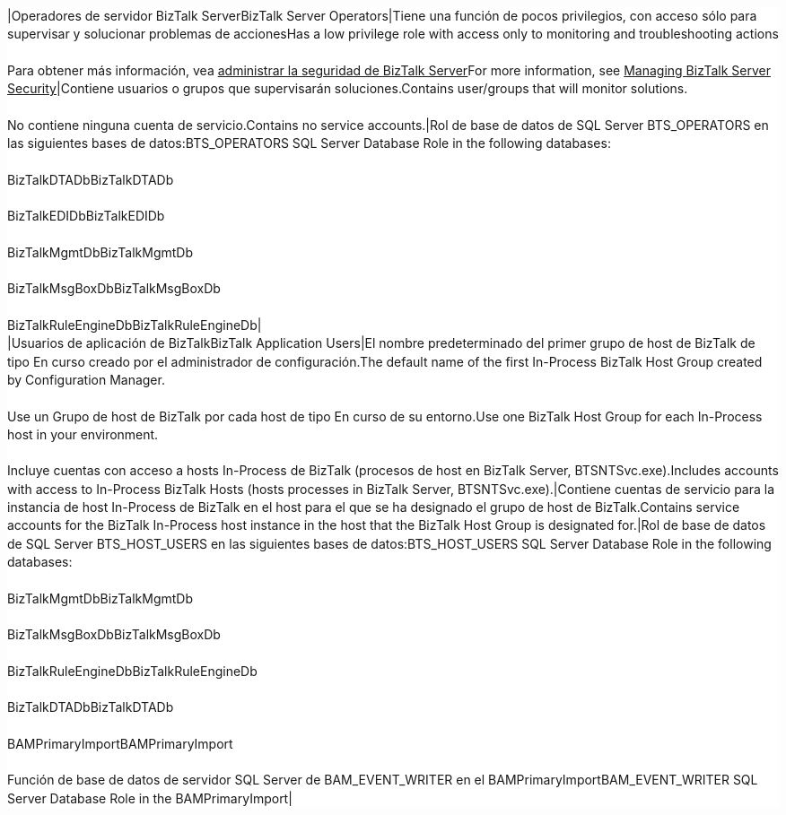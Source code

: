 |<span data-ttu-id="a4ee6-156">Operadores de servidor BizTalk Server</span><span class="sxs-lookup"><span data-stu-id="a4ee6-156">BizTalk Server Operators</span></span>|<span data-ttu-id="a4ee6-157">Tiene una función de pocos privilegios, con acceso sólo para supervisar y solucionar problemas de acciones</span><span class="sxs-lookup"><span data-stu-id="a4ee6-157">Has a low privilege role with access only to monitoring and troubleshooting actions</span></span><br /><br /> <span data-ttu-id="a4ee6-158">Para obtener más información, vea [administrar la seguridad de BizTalk Server](../core/managing-biztalk-server-security.md)</span><span class="sxs-lookup"><span data-stu-id="a4ee6-158">For more information, see [Managing BizTalk Server Security](../core/managing-biztalk-server-security.md)</span></span>|<span data-ttu-id="a4ee6-159">Contiene usuarios o grupos que supervisarán soluciones.</span><span class="sxs-lookup"><span data-stu-id="a4ee6-159">Contains user/groups that will monitor solutions.</span></span><br /><br /> <span data-ttu-id="a4ee6-160">No contiene ninguna cuenta de servicio.</span><span class="sxs-lookup"><span data-stu-id="a4ee6-160">Contains no service accounts.</span></span>|<span data-ttu-id="a4ee6-161">Rol de base de datos de SQL Server BTS_OPERATORS en las siguientes bases de datos:</span><span class="sxs-lookup"><span data-stu-id="a4ee6-161">BTS_OPERATORS SQL Server Database Role in the following databases:</span></span><br /><br /> <span data-ttu-id="a4ee6-162">BizTalkDTADb</span><span class="sxs-lookup"><span data-stu-id="a4ee6-162">BizTalkDTADb</span></span><br /><br /> <span data-ttu-id="a4ee6-163">BizTalkEDIDb</span><span class="sxs-lookup"><span data-stu-id="a4ee6-163">BizTalkEDIDb</span></span><br /><br /> <span data-ttu-id="a4ee6-164">BizTalkMgmtDb</span><span class="sxs-lookup"><span data-stu-id="a4ee6-164">BizTalkMgmtDb</span></span><br /><br /> <span data-ttu-id="a4ee6-165">BizTalkMsgBoxDb</span><span class="sxs-lookup"><span data-stu-id="a4ee6-165">BizTalkMsgBoxDb</span></span><br /><br /> <span data-ttu-id="a4ee6-166">BizTalkRuleEngineDb</span><span class="sxs-lookup"><span data-stu-id="a4ee6-166">BizTalkRuleEngineDb</span></span>|  
|<span data-ttu-id="a4ee6-167">Usuarios de aplicación de BizTalk</span><span class="sxs-lookup"><span data-stu-id="a4ee6-167">BizTalk Application Users</span></span>|<span data-ttu-id="a4ee6-168">El nombre predeterminado del primer grupo de host de BizTalk de tipo En curso creado por el administrador de configuración.</span><span class="sxs-lookup"><span data-stu-id="a4ee6-168">The default name of the first In-Process BizTalk Host Group created by Configuration Manager.</span></span><br /><br /> <span data-ttu-id="a4ee6-169">Use un Grupo de host de BizTalk por cada host de tipo En curso de su entorno.</span><span class="sxs-lookup"><span data-stu-id="a4ee6-169">Use one BizTalk Host Group for each In-Process host in your environment.</span></span><br /><br /> <span data-ttu-id="a4ee6-170">Incluye cuentas con acceso a hosts In-Process de BizTalk (procesos de host en BizTalk Server, BTSNTSvc.exe).</span><span class="sxs-lookup"><span data-stu-id="a4ee6-170">Includes accounts with access to In-Process BizTalk Hosts (hosts processes in BizTalk Server, BTSNTSvc.exe).</span></span>|<span data-ttu-id="a4ee6-171">Contiene cuentas de servicio para la instancia de host In-Process de BizTalk en el host para el que se ha designado el grupo de host de BizTalk.</span><span class="sxs-lookup"><span data-stu-id="a4ee6-171">Contains service accounts for the BizTalk In-Process host instance in the host that the BizTalk Host Group is designated for.</span></span>|<span data-ttu-id="a4ee6-172">Rol de base de datos de SQL Server BTS_HOST_USERS en las siguientes bases de datos:</span><span class="sxs-lookup"><span data-stu-id="a4ee6-172">BTS_HOST_USERS SQL Server Database Role in the following databases:</span></span><br /><br /> <span data-ttu-id="a4ee6-173">BizTalkMgmtDb</span><span class="sxs-lookup"><span data-stu-id="a4ee6-173">BizTalkMgmtDb</span></span><br /><br /> <span data-ttu-id="a4ee6-174">BizTalkMsgBoxDb</span><span class="sxs-lookup"><span data-stu-id="a4ee6-174">BizTalkMsgBoxDb</span></span><br /><br /> <span data-ttu-id="a4ee6-175">BizTalkRuleEngineDb</span><span class="sxs-lookup"><span data-stu-id="a4ee6-175">BizTalkRuleEngineDb</span></span><br /><br /> <span data-ttu-id="a4ee6-176">BizTalkDTADb</span><span class="sxs-lookup"><span data-stu-id="a4ee6-176">BizTalkDTADb</span></span><br /><br /> <span data-ttu-id="a4ee6-177">BAMPrimaryImport</span><span class="sxs-lookup"><span data-stu-id="a4ee6-177">BAMPrimaryImport</span></span><br /><br /> <span data-ttu-id="a4ee6-178">Función de base de datos de servidor SQL Server de BAM_EVENT_WRITER en el BAMPrimaryImport</span><span class="sxs-lookup"><span data-stu-id="a4ee6-178">BAM_EVENT_WRITER SQL Server Database Role in the BAMPrimaryImport</span></span>|  